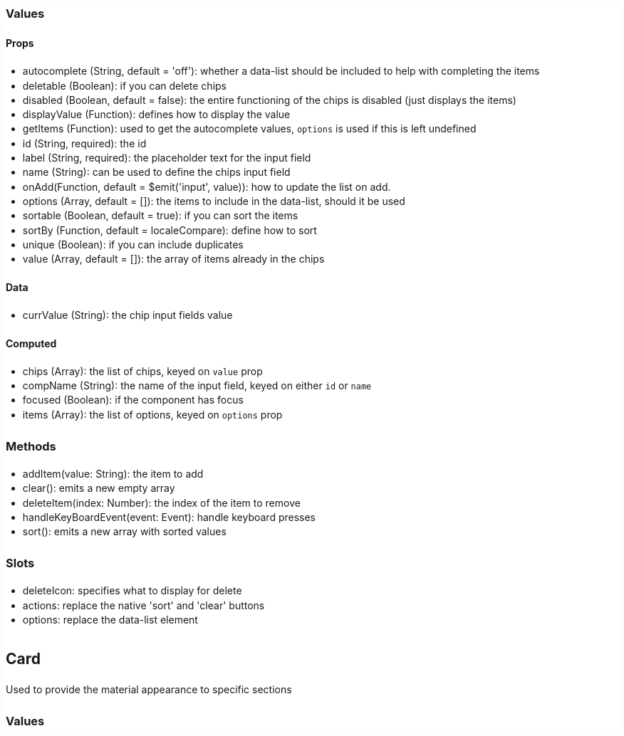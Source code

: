 ### Values

#### Props

- autocomplete (String, default = 'off'): whether a data-list should be included to help with completing the items
- deletable (Boolean): if you can delete chips
- disabled (Boolean, default = false): the entire functioning of the chips is disabled (just displays the items)
- displayValue (Function): defines how to display the value
- getItems (Function): used to get the autocomplete values, `options` is used if this is left undefined
- id (String, required): the id
- label (String, required): the placeholder text for the input field
- name (String): can be used to define the chips input field
- onAdd(Function, default = $emit('input', value)): how to update the list on add.
- options (Array, default = []): the items to include in the data-list, should it be used
- sortable (Boolean, default = true): if you can sort the items
- sortBy (Function, default = localeCompare): define how to sort
- unique (Boolean): if you can include duplicates
- value (Array, default = []): the array of items already in the chips

#### Data

- currValue (String): the chip input fields value

#### Computed

- chips (Array): the list of chips, keyed on `value` prop
- compName (String): the name of the input field, keyed on either `id` or `name`
- focused (Boolean): if the component has focus
- items (Array): the list of options, keyed on `options` prop

### Methods

- addItem(value: String): the item to add
- clear(): emits a new empty array
- deleteItem(index: Number): the index of the item to remove
- handleKeyBoardEvent(event: Event): handle keyboard presses
- sort(): emits a new array with sorted values

### Slots

- deleteIcon: specifies what to display for delete
- actions: replace the native 'sort' and 'clear' buttons
- options: replace the data-list element


## Card

Used to provide the material appearance to specific sections

### Values
